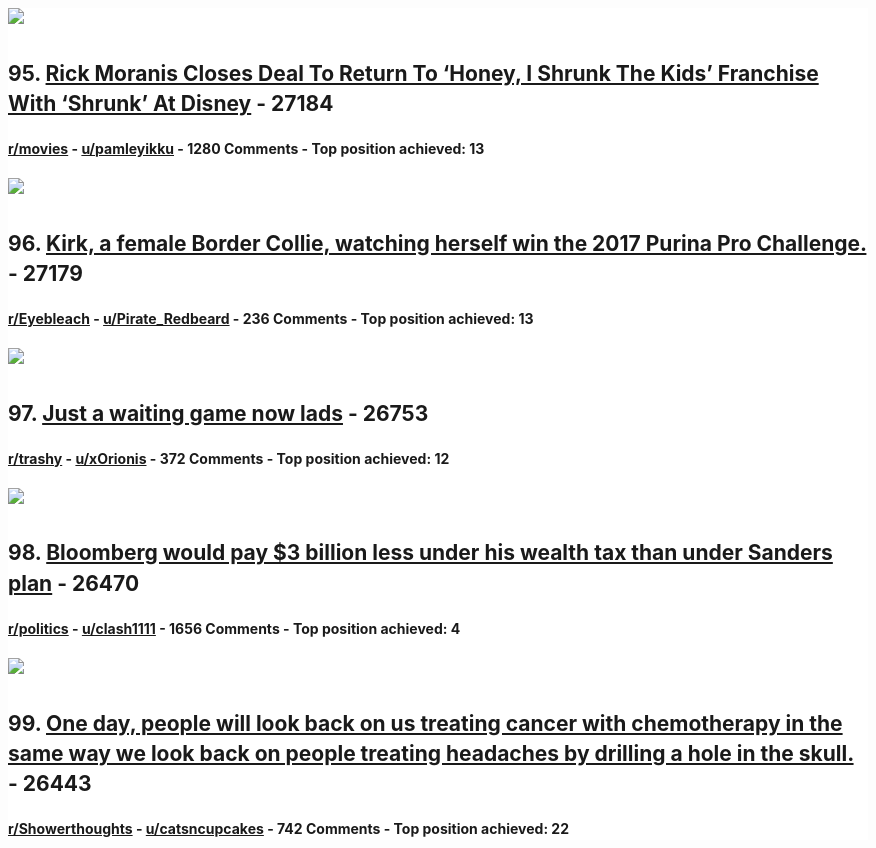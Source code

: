<a href="https://i.redd.it/t9ygmp3djhg41.jpg"><img src="https://b.thumbs.redditmedia.com/LBWzPtpnn_Dx83X9H2vP5swlCzfRXHbFPZfksXOXygE.jpg"></img></a>

## 95. [Rick Moranis Closes Deal To Return To ‘Honey, I Shrunk The Kids’ Franchise With ‘Shrunk’ At Disney](http://reddit.com/r/movies/comments/f2va3h/rick_moranis_closes_deal_to_return_to_honey_i/) - 27184
#### [r/movies](http://reddit.com/r/movies) - [u/pamleyikku](http://reddit.com/u/pamleyikku) - 1280 Comments - Top position achieved: 13

<a href="https://deadline.com/2020/02/honey-i-shrunk-the-kids-reboot-rick-moranis-1202858344/"><img src="https://b.thumbs.redditmedia.com/4UBcLSpIPSE4beY8HKDCVi9VljGQKjBg3ZelkMfGKao.jpg"></img></a>

## 96. [Kirk, a female Border Collie, watching herself win the 2017 Purina Pro Challenge.](http://reddit.com/r/Eyebleach/comments/f2xuk3/kirk_a_female_border_collie_watching_herself_win/) - 27179
#### [r/Eyebleach](http://reddit.com/r/Eyebleach) - [u/Pirate_Redbeard](http://reddit.com/u/Pirate_Redbeard) - 236 Comments - Top position achieved: 13

<a href="https://i.imgur.com/wDsjckW.gifv"><img src="https://b.thumbs.redditmedia.com/tz5iVMir7ANofgS5dr9-KrIX6nba5uxT31owaHznJcs.jpg"></img></a>

## 97. [Just a waiting game now lads](http://reddit.com/r/trashy/comments/f2zrgo/just_a_waiting_game_now_lads/) - 26753
#### [r/trashy](http://reddit.com/r/trashy) - [u/xOrionis](http://reddit.com/u/xOrionis) - 372 Comments - Top position achieved: 12

<a href="https://i.redd.it/assg3dkfokg41.jpg"><img src="https://b.thumbs.redditmedia.com/I4MU69JazA3t0XJKbQ2qs4cYADJwK9-65BLuNjDUxww.jpg"></img></a>

## 98. [Bloomberg would pay $3 billion less under his wealth tax than under Sanders plan](http://reddit.com/r/politics/comments/f2tqd9/bloomberg_would_pay_3_billion_less_under_his/) - 26470
#### [r/politics](http://reddit.com/r/politics) - [u/clash1111](http://reddit.com/u/clash1111) - 1656 Comments - Top position achieved: 4

<a href="https://www.cbsnews.com/news/bloomberg-wealth-tax-compare-sanders-buttigieg-warren-biden/"><img src="https://b.thumbs.redditmedia.com/JftPao6vqbvdx-sdRYKYFvQa7D4YmM3_tHe-RLMoX-A.jpg"></img></a>

## 99. [One day, people will look back on us treating cancer with chemotherapy in the same way we look back on people treating headaches by drilling a hole in the skull.](http://reddit.com/r/Showerthoughts/comments/f2y38u/one_day_people_will_look_back_on_us_treating/) - 26443
#### [r/Showerthoughts](http://reddit.com/r/Showerthoughts) - [u/catsncupcakes](http://reddit.com/u/catsncupcakes) - 742 Comments - Top position achieved: 22
